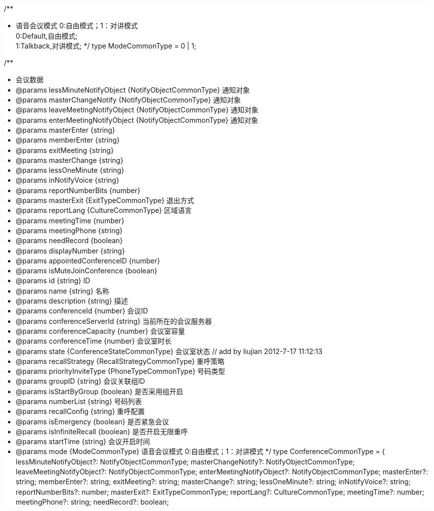/**
 * 语音会议模式 0:自由模式；1：对讲模式<br/>
0:Default,自由模式; <br/>
1:Talkback,对讲模式; 
*/
type ModeCommonType = 0 | 1;

/**
 * 会议数据
 * @params lessMinuteNotifyObject {NotifyObjectCommonType} 通知对象
 * @params masterChangeNotify {NotifyObjectCommonType} 通知对象
 * @params leaveMeetingNotifyObject {NotifyObjectCommonType} 通知对象
 * @params enterMeetingNotifyObject {NotifyObjectCommonType} 通知对象
 * @params masterEnter {string}
 * @params memberEnter {string}
 * @params exitMeeting {string}
 * @params masterChange {string}
 * @params lessOneMinute {string}
 * @params inNotifyVoice {string}
 * @params reportNumberBits {number}
 * @params masterExit {ExitTypeCommonType} 退出方式
 * @params reportLang {CultureCommonType} 区域语言
 * @params meetingTime {number}
 * @params meetingPhone {string}
 * @params needRecord {boolean}
 * @params displayNumber {string}
 * @params appointedConferenceID {number}
 * @params isMuteJoinConference {boolean}
 * @params id {string} ID
 * @params name {string} 名称
 * @params description {string} 描述
 * @params conferenceId {number} 会议ID
 * @params conferenceServerId {string} 当前所在的会议服务器
 * @params conferenceCapacity {number} 会议室容量
 * @params conferenceTime {number} 会议室时长
 * @params state {ConferenceStateCommonType} 会议室状态 // add by liujian 2012-7-17 11:12:13
 * @params recallStrategy {RecallStrategyCommonType} 重呼策略
 * @params priorityInviteType {PhoneTypeCommonType} 号码类型
 * @params groupID {string} 会议关联组ID
 * @params isStartByGroup {boolean} 是否采用组开启
 * @params numberList {string} 号码列表
 * @params recallConfig {string} 重呼配置
 * @params isEmergency {boolean} 是否紧急会议
 * @params isInfiniteRecall {boolean} 是否开启无限重呼
 * @params startTime {string} 会议开启时间
 * @params mode {ModeCommonType} 语音会议模式 0:自由模式；1：对讲模式
 */
type ConferenceCommonType = {
    lessMinuteNotifyObject?: NotifyObjectCommonType;
    masterChangeNotify?: NotifyObjectCommonType;
    leaveMeetingNotifyObject?: NotifyObjectCommonType;
    enterMeetingNotifyObject?: NotifyObjectCommonType;
    masterEnter?: string;
    memberEnter?: string;
    exitMeeting?: string;
    masterChange?: string;
    lessOneMinute?: string;
    inNotifyVoice?: string;
    reportNumberBits?: number;
    masterExit?: ExitTypeCommonType;
    reportLang?: CultureCommonType;
    meetingTime?: number;
    meetingPhone?: string;
    needRecord?: boolean;